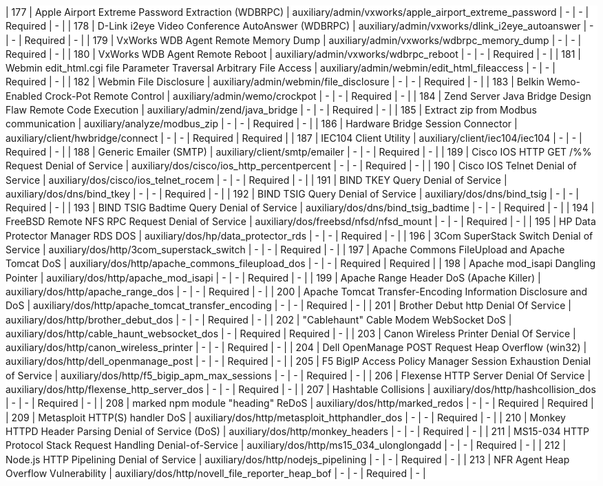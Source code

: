 | 177 | Apple Airport Extreme Password Extraction (WDBRPC) | auxiliary/admin/vxworks/apple_airport_extreme_password | - | - | Required | - |
| 178 | D-Link i2eye Video Conference AutoAnswer (WDBRPC) | auxiliary/admin/vxworks/dlink_i2eye_autoanswer | - | - | Required | - |
| 179 | VxWorks WDB Agent Remote Memory Dump | auxiliary/admin/vxworks/wdbrpc_memory_dump | - | - | Required | - |
| 180 | VxWorks WDB Agent Remote Reboot | auxiliary/admin/vxworks/wdbrpc_reboot | - | - | Required | - |
| 181 | Webmin edit_html.cgi file Parameter Traversal Arbitrary File Access | auxiliary/admin/webmin/edit_html_fileaccess | - | - | Required | - |
| 182 | Webmin File Disclosure | auxiliary/admin/webmin/file_disclosure | - | - | Required | - |
| 183 | Belkin Wemo-Enabled Crock-Pot Remote Control | auxiliary/admin/wemo/crockpot | - | - | Required | - |
| 184 | Zend Server Java Bridge Design Flaw Remote Code Execution | auxiliary/admin/zend/java_bridge | - | - | Required | - |
| 185 | Extract zip from Modbus communication | auxiliary/analyze/modbus_zip | - | - | Required | - |
| 186 | Hardware Bridge Session Connector | auxiliary/client/hwbridge/connect | - | - | Required | Required |
| 187 | IEC104 Client Utility | auxiliary/client/iec104/iec104 | - | - | Required | - |
| 188 | Generic Emailer (SMTP) | auxiliary/client/smtp/emailer | - | - | Required | - |
| 189 | Cisco IOS HTTP GET /%% Request Denial of Service | auxiliary/dos/cisco/ios_http_percentpercent | - | - | Required | - |
| 190 | Cisco IOS Telnet Denial of Service | auxiliary/dos/cisco/ios_telnet_rocem | - | - | Required | - |
| 191 | BIND TKEY Query Denial of Service | auxiliary/dos/dns/bind_tkey | - | - | Required | - |
| 192 | BIND TSIG Query Denial of Service | auxiliary/dos/dns/bind_tsig | - | - | Required | - |
| 193 | BIND TSIG Badtime Query Denial of Service | auxiliary/dos/dns/bind_tsig_badtime | - | - | Required | - |
| 194 | FreeBSD Remote NFS RPC Request Denial of Service | auxiliary/dos/freebsd/nfsd/nfsd_mount | - | - | Required | - |
| 195 | HP Data Protector Manager RDS DOS | auxiliary/dos/hp/data_protector_rds | - | - | Required | - |
| 196 | 3Com SuperStack Switch Denial of Service | auxiliary/dos/http/3com_superstack_switch | - | - | Required | - |
| 197 | Apache Commons FileUpload and Apache Tomcat DoS | auxiliary/dos/http/apache_commons_fileupload_dos | - | - | Required | Required |
| 198 | Apache mod_isapi Dangling Pointer | auxiliary/dos/http/apache_mod_isapi | - | - | Required | - |
| 199 | Apache Range Header DoS (Apache Killer) | auxiliary/dos/http/apache_range_dos | - | - | Required | - |
| 200 | Apache Tomcat Transfer-Encoding Information Disclosure and DoS | auxiliary/dos/http/apache_tomcat_transfer_encoding | - | - | Required | - |
| 201 | Brother Debut http Denial Of Service | auxiliary/dos/http/brother_debut_dos | - | - | Required | - |
| 202 | "Cablehaunt" Cable Modem WebSocket DoS | auxiliary/dos/http/cable_haunt_websocket_dos | - | Required | Required | - |
| 203 | Canon Wireless Printer Denial Of Service | auxiliary/dos/http/canon_wireless_printer | - | - | Required | - |
| 204 | Dell OpenManage POST Request Heap Overflow (win32) | auxiliary/dos/http/dell_openmanage_post | - | - | Required | - |
| 205 | F5 BigIP Access Policy Manager Session Exhaustion Denial of Service | auxiliary/dos/http/f5_bigip_apm_max_sessions | - | - | Required | - |
| 206 | Flexense HTTP Server Denial Of Service | auxiliary/dos/http/flexense_http_server_dos | - | - | Required | - |
| 207 | Hashtable Collisions | auxiliary/dos/http/hashcollision_dos | - | - | Required | - |
| 208 | marked npm module "heading" ReDoS | auxiliary/dos/http/marked_redos | - | - | Required | Required |
| 209 | Metasploit HTTP(S) handler DoS | auxiliary/dos/http/metasploit_httphandler_dos | - | - | Required | - |
| 210 | Monkey HTTPD Header Parsing Denial of Service (DoS) | auxiliary/dos/http/monkey_headers | - | - | Required | - |
| 211 | MS15-034 HTTP Protocol Stack Request Handling Denial-of-Service | auxiliary/dos/http/ms15_034_ulonglongadd | - | - | Required | - |
| 212 | Node.js HTTP Pipelining Denial of Service | auxiliary/dos/http/nodejs_pipelining | - | - | Required | - |
| 213 | NFR Agent Heap Overflow Vulnerability | auxiliary/dos/http/novell_file_reporter_heap_bof | - | - | Required | - |